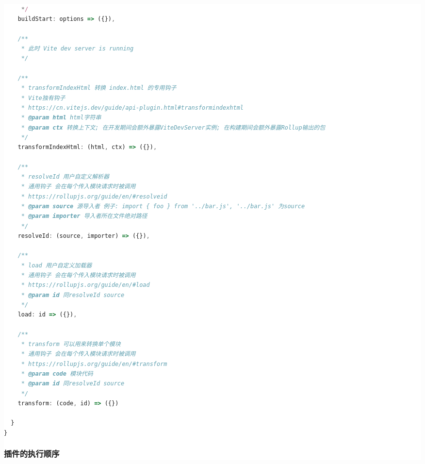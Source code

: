 ```js
     */
    buildStart: options => ({}),

    /**
     * 此时 Vite dev server is running
     */

    /**
     * transformIndexHtml 转换 index.html 的专用钩子
     * Vite独有钩子
     * https://cn.vitejs.dev/guide/api-plugin.html#transformindexhtml
     * @param html html字符串
     * @param ctx 转换上下文; 在开发期间会额外暴露ViteDevServer实例; 在构建期间会额外暴露Rollup输出的包
     */
    transformIndexHtml: (html, ctx) => ({}),

    /**
     * resolveId 用户自定义解析器
     * 通用钩子 会在每个传入模块请求时被调用
     * https://rollupjs.org/guide/en/#resolveid
     * @param source 源导入者 例子: import { foo } from '../bar.js', '../bar.js' 为source
     * @param importer 导入者所在文件绝对路径
     */
    resolveId: (source, importer) => ({}),

    /**
     * load 用户自定义加载器
     * 通用钩子 会在每个传入模块请求时被调用
     * https://rollupjs.org/guide/en/#load
     * @param id 同resolveId source
     */
    load: id => ({}),

    /**
     * transform 可以用来转换单个模块
     * 通用钩子 会在每个传入模块请求时被调用
     * https://rollupjs.org/guide/en/#transform
     * @param code 模块代码
     * @param id 同resolveId source
     */
    transform: (code, id) => ({})

  }
}

```



### 插件的执行顺序

